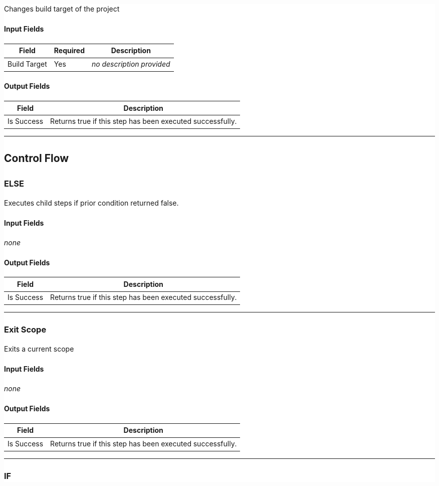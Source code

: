 Changes build target of the project

#### Input Fields

| Field        | Required | Description               |
| ------------ | -------- | ------------------------- |
| Build Target | Yes      | _no description provided_ |

#### Output Fields

| Field      | Description                                               |
| ---------- | --------------------------------------------------------- |
| Is Success | Returns true if this step has been executed successfully. |

---

## Control Flow

### ELSE

Executes child steps if prior condition returned false.

#### Input Fields

_none_

#### Output Fields

| Field      | Description                                               |
| ---------- | --------------------------------------------------------- |
| Is Success | Returns true if this step has been executed successfully. |

---

### Exit Scope

Exits a current scope

#### Input Fields

_none_

#### Output Fields

| Field      | Description                                               |
| ---------- | --------------------------------------------------------- |
| Is Success | Returns true if this step has been executed successfully. |

---

### IF
